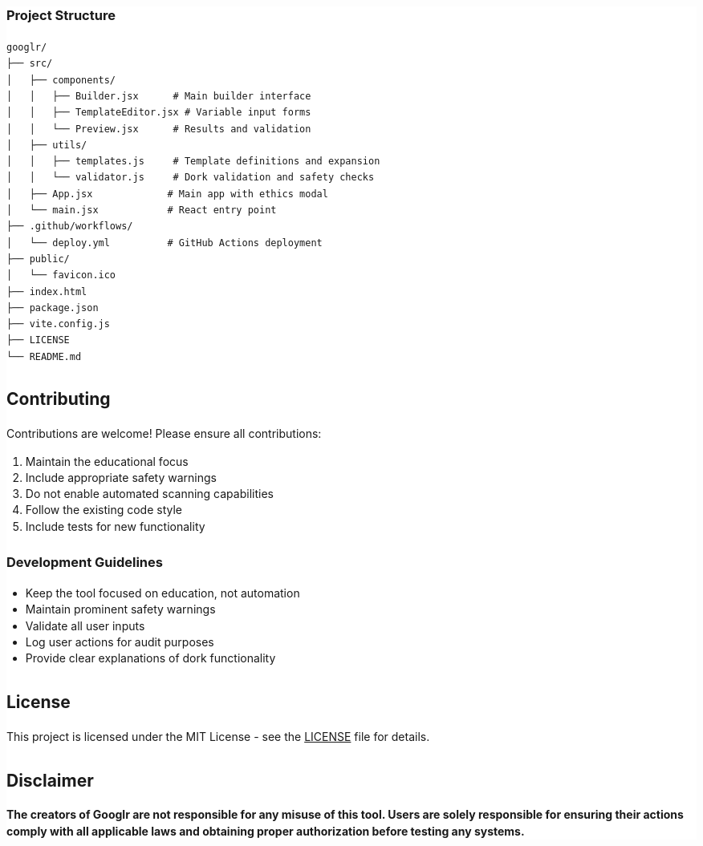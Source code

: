 ### Project Structure
```
googlr/
├── src/
│   ├── components/
│   │   ├── Builder.jsx      # Main builder interface
│   │   ├── TemplateEditor.jsx # Variable input forms
│   │   └── Preview.jsx      # Results and validation
│   ├── utils/
│   │   ├── templates.js     # Template definitions and expansion
│   │   └── validator.js     # Dork validation and safety checks
│   ├── App.jsx             # Main app with ethics modal
│   └── main.jsx            # React entry point
├── .github/workflows/
│   └── deploy.yml          # GitHub Actions deployment
├── public/
│   └── favicon.ico
├── index.html
├── package.json
├── vite.config.js
├── LICENSE
└── README.md
```

## Contributing

Contributions are welcome! Please ensure all contributions:

1. Maintain the educational focus
2. Include appropriate safety warnings
3. Do not enable automated scanning capabilities
4. Follow the existing code style
5. Include tests for new functionality

### Development Guidelines

- Keep the tool focused on education, not automation
- Maintain prominent safety warnings
- Validate all user inputs
- Log user actions for audit purposes
- Provide clear explanations of dork functionality

## License

This project is licensed under the MIT License - see the [LICENSE](LICENSE) file for details.

## Disclaimer

**The creators of Googlr are not responsible for any misuse of this tool. Users are solely responsible for ensuring their actions comply with all applicable laws and obtaining proper authorization before testing any systems.**
